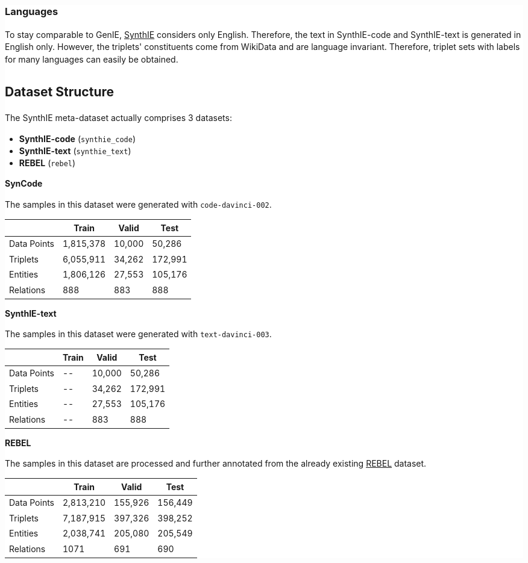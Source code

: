 ### Languages

To stay comparable to GenIE, [SynthIE](https://github.com/epfl-dlab/SynthIE) considers only English. Therefore, the text in SynthIE-code and SynthIE-text is generated in English only. However, the triplets' constituents come from WikiData and are language invariant. Therefore, triplet sets with labels for many languages can easily be obtained.

## Dataset Structure

The SynthIE meta-dataset actually comprises 3 datasets:
- **SynthIE-code** (`synthie_code`)
- **SynthIE-text** (`synthie_text`)
- **REBEL** (`rebel`)

**SynCode**

The samples in this dataset were generated with `code-davinci-002`.

|                            | Train   | Valid | Test |
| -----                      | ----- | ----- | ----- |
| Data Points            |  1,815,378  | 10,000 | 50,286 |
| Triplets          |  6,055,911 | 34,262 | 172,991 |
| Entities |  1,806,126 | 27,553 | 105,176 |
| Relations |  888 | 883 | 888 |

**SynthIE-text**

The samples in this dataset were generated with `text-davinci-003`.

|                            | Train   | Valid | Test |
| -----                      | ----- | ----- | ----- |
| Data Points            |  -- | 10,000 | 50,286 |
| Triplets          |  -- | 34,262 | 172,991 |
| Entities |  -- | 27,553 | 105,176 |
| Relations |  -- | 883 | 888 |

**REBEL**

The samples in this dataset are processed and further annotated from the already existing [REBEL](https://huggingface.co/datasets/Babelscape/rebel-dataset) dataset.

|                            | Train   | Valid | Test |
| -----                      | ----- | ----- | ----- |
| Data Points            |  2,813,210 | 155,926 | 156,449 |
| Triplets          |  7,187,915 | 397,326 | 398,252 |
| Entities |  2,038,741 | 205,080 | 205,549 |
| Relations |  1071 | 691 | 690 |
